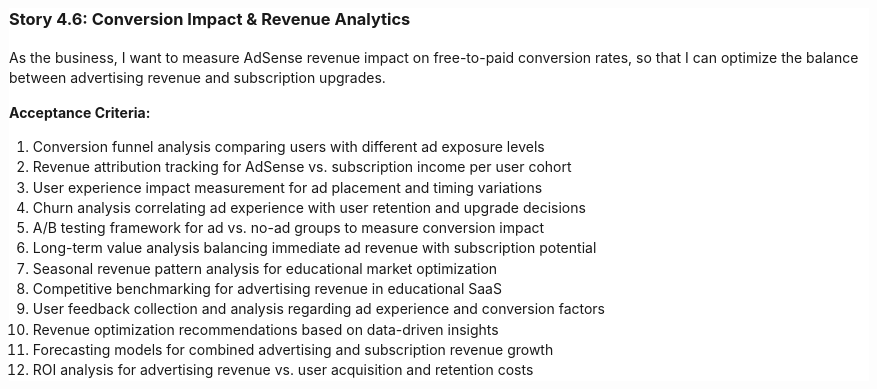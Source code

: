 ### Story 4.6: Conversion Impact & Revenue Analytics

As the business,
I want to measure AdSense revenue impact on free-to-paid conversion rates,
so that I can optimize the balance between advertising revenue and subscription upgrades.

**Acceptance Criteria:**
1. Conversion funnel analysis comparing users with different ad exposure levels
2. Revenue attribution tracking for AdSense vs. subscription income per user cohort
3. User experience impact measurement for ad placement and timing variations
4. Churn analysis correlating ad experience with user retention and upgrade decisions
5. A/B testing framework for ad vs. no-ad groups to measure conversion impact
6. Long-term value analysis balancing immediate ad revenue with subscription potential
7. Seasonal revenue pattern analysis for educational market optimization
8. Competitive benchmarking for advertising revenue in educational SaaS
9. User feedback collection and analysis regarding ad experience and conversion factors
10. Revenue optimization recommendations based on data-driven insights
11. Forecasting models for combined advertising and subscription revenue growth
12. ROI analysis for advertising revenue vs. user acquisition and retention costs